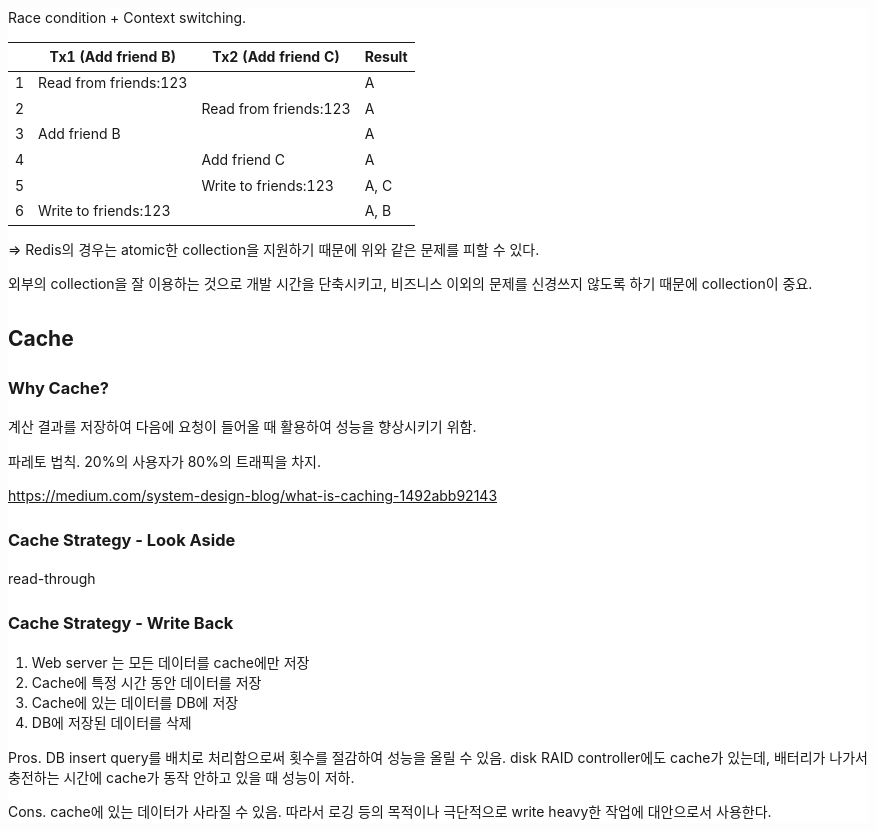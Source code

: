 

Race condition + Context switching. 

|      | Tx1 (Add friend B)    | Tx2 (Add friend C)    | Result |
| ---- | --------------------- | --------------------- | ------ |
| 1    | Read from friends:123 |                       | A      |
| 2    |                       | Read from friends:123 | A      |
| 3    | Add friend B          |                       | A      |
| 4    |                       | Add friend C          | A      |
| 5    |                       | Write to friends:123  | A, C   |
| 6    | Write to friends:123  |                       | A, B   |



=> Redis의 경우는 atomic한 collection을 지원하기 때문에 위와 같은 문제를 피할 수 있다.

외부의 collection을 잘 이용하는 것으로 개발 시간을 단축시키고, 비즈니스 이외의 문제를 신경쓰지 않도록 하기 때문에 collection이 중요. 





## Cache

### Why Cache?

계산 결과를 저장하여 다음에 요청이 들어올 때 활용하여 성능을 향상시키기 위함. 

파레토 법칙.
20%의 사용자가 80%의 트래픽을 차지. 

https://medium.com/system-design-blog/what-is-caching-1492abb92143



### Cache Strategy - Look Aside 

read-through 

### Cache Strategy - Write Back 

1. Web server 는 모든 데이터를 cache에만 저장 
2. Cache에 특정 시간 동안 데이터를 저장
3. Cache에 있는 데이터를 DB에 저장 
4. DB에 저장된 데이터를 삭제



Pros.
DB insert query를 배치로 처리함으로써 횟수를 절감하여 성능을 올릴 수 있음. 
disk RAID controller에도 cache가 있는데, 배터리가 나가서 충전하는 시간에 cache가 동작 안하고 있을 때 성능이 저하.

Cons. 
cache에 있는 데이터가 사라질 수 있음. 
따라서 로깅 등의 목적이나 극단적으로 write heavy한 작업에 대안으로서 사용한다. 
